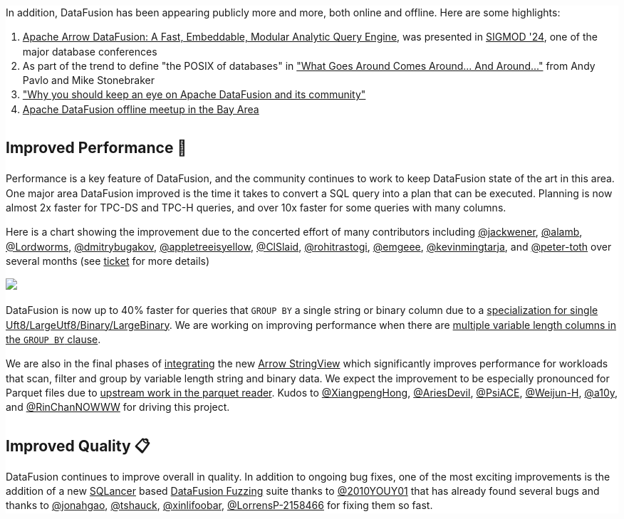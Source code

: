 [core DataFusion repo]: https://github.com/apache/arrow-datafusion
[CHANGELOG]: https://github.com/apache/datafusion/blob/main/datafusion/CHANGELOG.md
[press release]: https://news.apache.org/foundation/entry/apache-software-foundation-announces-new-top-level-project-apache-datafusion
[blog post]: https://datafusion.apache.org/blog/2024/05/07/datafusion-tlp/
[mailing list]: https://lists.apache.org/list.html?dev@datafusion.apache.org
[Austin]: https://github.com/apache/datafusion/discussions/8522
[San Francisco]: https://github.com/apache/datafusion/discussions/10800
[Hangzhou]: https://www.huodongxing.com/event/5761971909400?td=1965290734055
[New York]: https://github.com/apache/datafusion/discussions/11213
[Belgrade]: https://github.com/apache/datafusion/discussions/11431
[datafusion-contrib]: https://github.com/datafusion-contrib
[Table Providers]: https://github.com/datafusion-contrib/datafusion-table-providers
[SQLancer]: https://github.com/datafusion-contrib/datafusion-sqlancer
[Open Variant]: https://github.com/datafusion-contrib/datafusion-functions-variant
[JSON]: https://github.com/datafusion-contrib/datafusion-functions-json
[ORC]: https://github.com/datafusion-contrib/datafusion-orc




In addition, DataFusion has been appearing publicly more and more, both online and offline. Here are some highlights:

1. [Apache Arrow DataFusion: A Fast, Embeddable, Modular Analytic Query Engine], was presented in [SIGMOD '24], one of the major database conferences
2. As part of the trend to define "the POSIX of databases" in ["What Goes Around Comes Around... And Around..."] from Andy Pavlo and Mike Stonebraker
3. ["Why you should keep an eye on Apache DataFusion and its community"]
4. [Apache DataFusion offline meetup in the Bay Area]


[DataFusion Comet]: https://datafusion.apache.org/comet/
[donated]: https://arrow.apache.org/blog/2024/03/06/comet-donation/
[SIGMOD '24]: https://2024.sigmod.org/


[Apache Arrow DataFusion: A Fast, Embeddable, Modular Analytic Query Engine]: https://dl.acm.org/doi/10.1145/3626246.3653368
["What Goes Around Comes Around... And Around..."]: https://db.cs.cmu.edu/papers/2024/whatgoesaround-sigmodrec2024.pdf
["Why you should keep an eye on Apache DataFusion and its community"]: https://www.cpard.xyz/posts/datafusion/
[Apache DataFusion offline meetup in the Bay Area]: https://www.tisonkun.org/2024/07/15/datafusion-meetup-san-francisco/


## Improved Performance 🚀 

Performance is a key feature of DataFusion, and the community continues to work
to keep DataFusion state of the art in this area. One major area DataFusion
improved is the time it takes to convert a SQL query into a plan that can be
executed. Planning is now almost 2x faster for TPC-DS and TPC-H queries, and
over 10x faster for some queries with many columns.

Here is a chart showing the improvement due to the concerted effort of many
contributors including [@jackwener], [@alamb], [@Lordworms], [@dmitrybugakov],
[@appletreeisyellow], [@ClSlaid], [@rohitrastogi], [@emgeee], [@kevinmingtarja],
and [@peter-toth] over several months (see [ticket] for more details)

<img src="{{ site.baseurl }}/assets/datafusion-40.0.0/improved-planning-time.png" width="700">

[ticket]: https://github.com/apache/datafusion/issues/9637

DataFusion is now up to 40% faster for queries that `GROUP BY` a single string
or binary column due to a [specialization for single
Uft8/LargeUtf8/Binary/LargeBinary]. We are working on improving performance when
there are [multiple variable length columns in the `GROUP BY` clause].

[specialization for single Uft8/LargeUtf8/Binary/LargeBinary]: https://github.com/apache/datafusion/pull/8827

We are also in the final phases of [integrating] the new [Arrow StringView]
which significantly improves performance for workloads that scan, filter and
group by variable length string and binary data. We expect the improvement to be
especially pronounced for Parquet files due to [upstream work in the parquet
reader]. Kudos to [@XiangpengHong], [@AriesDevil], [@PsiACE], [@Weijun-H],
[@a10y], and [@RinChanNOWWW] for driving this project.

[integrating]: https://github.com/apache/datafusion/issues/10918
[Arrow StringView]: https://docs.rs/arrow/latest/arrow/array/struct.GenericByteViewArray.html
[multiple variable length columns in the `GROUP BY` clause]: https://github.com/apache/datafusion/issues/9403
[upstream work in the parquet reader]: https://github.com/apache/arrow-rs/issues/5530

## Improved Quality 📋

DataFusion continues to improve overall in quality. In addition to ongoing bug
fixes, one of the most exciting improvements is the addition of a new [SQLancer]
based [DataFusion Fuzzing] suite thanks to [@2010YOUY01] that has already found
several bugs and thanks to [@jonahgao], [@tshauck], [@xinlifoobar],
[@LorrensP-2158466] for fixing them so fast.

[DataFusion Fuzzing]: https://github.com/apache/datafusion/issues/11030



[DataFusion 34.0.0]: https://datafusion.apache.org/blog/2024/01/19/datafusion-34.0.0/
[DataFusion 40.0.0]: https://crates.io/crates/datafusion/40.0.0
[DataFusion’s primary design goal]: https://datafusion.apache.org/user-guide/introduction.html#project-goals
[dataframe library]: https://datafusion.apache.org/python/
[command line SQL tool]: https://datafusion.apache.org/user-guide/cli/
[apache datafusion]: https://datafusion.apache.org/
[apache arrow]: https://arrow.apache.org
[rust]: https://www.rust-lang.org/
[Library Users Guide]: https://datafusion.apache.org/library-user-guide/index.html
[API documentation]: https://docs.rs/datafusion/latest/datafusion/index.html
[Examples]: https://github.com/apache/datafusion/tree/main/datafusion-examples
[sql_analysis.rs]: https://github.com/apache/datafusion/blob/main/datafusion-examples/examples/sql_analysis.rs
[plan_to_sql.rs]: https://github.com/apache/datafusion/blob/main/datafusion-examples/examples/plan_to_sql.rs
[Recursive CTEs]: https://github.com/apache/datafusion/issues/462
[expr_to_sql]: https://docs.rs/datafusion/latest/datafusion/sql/unparser/fn.expr_to_sql.html
[plan_to_sql]: https://docs.rs/datafusion/latest/datafusion/sql/unparser/fn.plan_to_sql.html
[Plan to SQL example]: https://github.com/apache/datafusion/blob/main/datafusion-examples/examples/plan_to_sql.rs
[advanced predicate pushdown]: https://arrow.apache.org/blog/2022/12/26/querying-parquet-with-millisecond-latency/
[`ParquetAccessPlan`]: https://docs.rs/datafusion/latest/datafusion/datasource/physical_plan/parquet/struct.ParquetAccessPlan.html
[efficient support]: https://github.com/spiceai/spiceai/pull/1891
[deletion vectors]: https://docs.delta.io/latest/delta-deletion-vectors.html
[parquet_index.rs]: https://github.com/apache/datafusion/blob/main/datafusion-examples/examples/parquet_index.rs
[advanced_parquet_index.rs]: https://github.com/apache/datafusion/blob/main/datafusion-examples/examples/advanced_parquet_index.rs
[TreeNode API]: https://docs.rs/datafusion/latest/datafusion/common/tree_node/trait.TreeNode.html#overview
[Scalar User Defined Function API]: https://docs.rs/datafusion/latest/datafusion/logical_expr/trait.ScalarUDFImpl.html
[ticket]: https://github.com/apache/arrow-datafusion/issues/8045
[WASM]: https://github.com/apache/datafusion/discussions/9834
[datafusion-functions-json]: https://github.com/datafusion-contrib/datafusion-functions-json
[`ExprPlanner`]: https://docs.rs/datafusion/latest/datafusion/logical_expr/planner/trait.ExprPlanner.html
[function_factory.rs]: https://github.com/apache/datafusion/blob/main/datafusion-examples/examples/function_factory.rs
[someone made a demo]: https://github.com/apache/datafusion/issues/9326 
[`FunctionFactory`]: https://docs.rs/datafusion/latest/datafusion/execution/context/trait.FunctionFactory.html
[discussing what we will work on in the next six months]: https://github.com/apache/datafusion/issues/11442
[aggregating "high cardinality"]: https://github.com/apache/arrow-datafusion/issues/7000
[Improved statistics handling]: https://github.com/apache/arrow-datafusion/issues/8227
[aggregate functions]: https://github.com/apache/datafusion/issues/8708
[window functions]: https://github.com/apache/datafusion/issues/8709
[Introduce Logical Types]: https://github.com/apache/datafusion/issues/11513
[here]: https://github.com/apache/arrow-datafusion/issues?q=is%3Aissue+is%3Aopen+label%3A%22good+first+issue%22
[communication doc]: https://datafusion.apache.org/contributor-guide/communication.html
[@2010YOUY01]: https://github.com/2010YOUY01
[@comphead]: https://github.com/comphead
[@mustafasrepo]: https://github.com/mustafasrepo
[@ozankabak]: https://github.com/ozankabak
[@jonahgao]: https://github.com/jonahgao
[@lewiszlw]: https://github.com/lewiszlw
[@LorrensP-2158466]: https://github.com/LorrensP-2158466
[@edmondop]: https://github.com/edmondop
[@milenkovicm]: https://github.com/milenkovicm
[@jackwener]: https://github.com/jackwener
[@alamb]: https://github.com/alamb
[@Lordworms]: https://github.com/Lordworms
[@dmitrybugakov]: https://github.com/dmitrybugakov
[@appletreeisyellow]: https://github.com/appletreeisyellow
[@ClSlaid]: https://github.com/ClSlaid
[@rohitrastogi]: https://github.com/rohitrastogi
[@emgeee]: https://github.com/emgeee
[@kevinmingtarja]: https://github.com/kevinmingtarja
[@peter-toth]: https://github.com/peter-toth
[@duongcongtoai]: https://github.com/duongcongtoai
[@JasonLi-cn]: https://github.com/JasonLi-cn
[@samuelcolvin]: https://github.com/samuelcolvin
[@jayzhan211]: https://github.com/jayzhan211
[@dharanad]: https://github.com/dharanad
[@XiangpengHong]: https://github.com/XiangpengHong
[@AriesDevil]: https://github.com/AriesDevil
[@PsiACE]: https://github.com/PsiACE
[@Weijun-H]: https://github.com/Weijun-H
[@a10y]: https://github.com/a10y
[@RinChanNOWWW]: https://github.com/RinChanNOWWW
[@Ted-Jiang]: https://github.com/Ted-Jiang
[@xinlifoobar]: https://github.com/xinlifoobar
[@notfilippo]: https://github.com/notfilippo
[@tshauck]: https://github.com/tshauck
[@matthewgapp]: https://github.com/matthewgapp
[@waynexia]: https://github.com/waynexia